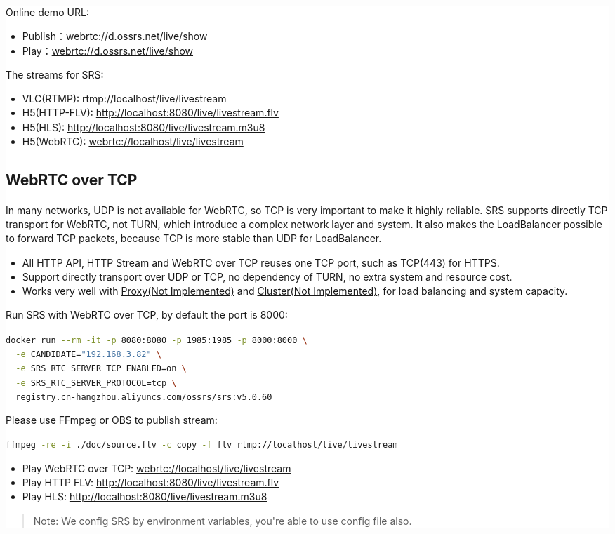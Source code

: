 Online demo URL:

* Publish：[webrtc://d.ossrs.net/live/show](https://ossrs.net/players/rtc_publisher.html?vhost=d.ossrs.net&server=d.ossrs.net&api=443&autostart=true&schema=https&stream=show)
* Play：[webrtc://d.ossrs.net/live/show](https://ossrs.net/players/rtc_player.html?vhost=d.ossrs.net&server=d.ossrs.net&api=443&autostart=true&schema=https&stream=show)

The streams for SRS:

* VLC(RTMP): rtmp://localhost/live/livestream
* H5(HTTP-FLV): [http://localhost:8080/live/livestream.flv](http://localhost:8080/players/srs_player.html?autostart=true&stream=livestream.flv&port=8080&schema=http)
* H5(HLS): [http://localhost:8080/live/livestream.m3u8](http://localhost:8080/players/srs_player.html?autostart=true&stream=livestream.m3u8&port=8080&schema=http)
* H5(WebRTC): [webrtc://localhost/live/livestream](http://localhost:8080/players/rtc_player.html?autostart=true)

## WebRTC over TCP

In many networks, UDP is not available for WebRTC, so TCP is very important to make it highly reliable. SRS supports directly TCP transport for WebRTC, not TURN, which introduce a complex network layer and system. It also makes the LoadBalancer possible to forward TCP packets, because TCP is more stable than UDP for LoadBalancer.

* All HTTP API, HTTP Stream and WebRTC over TCP reuses one TCP port, such as TCP(443) for HTTPS.
* Support directly transport over UDP or TCP, no dependency of TURN, no extra system and resource cost.
* Works very well with [Proxy(Not Implemented)](https://github.com/ossrs/srs/issues/3138) and [Cluster(Not Implemented)](https://github.com/ossrs/srs/issues/2091), for load balancing and system capacity.

Run SRS with WebRTC over TCP, by default the port is 8000:

```bash
docker run --rm -it -p 8080:8080 -p 1985:1985 -p 8000:8000 \
  -e CANDIDATE="192.168.3.82" \
  -e SRS_RTC_SERVER_TCP_ENABLED=on \
  -e SRS_RTC_SERVER_PROTOCOL=tcp \
  registry.cn-hangzhou.aliyuncs.com/ossrs/srs:v5.0.60
```

Please use [FFmpeg](https://ffmpeg.org/download.html) or [OBS](https://obsproject.com/download) to publish stream:

```bash
ffmpeg -re -i ./doc/source.flv -c copy -f flv rtmp://localhost/live/livestream
```

* Play WebRTC over TCP: [webrtc://localhost/live/livestream](http://localhost:8080/players/rtc_player.html?autostart=true)
* Play HTTP FLV: [http://localhost:8080/live/livestream.flv](http://localhost:8080/players/srs_player.html?autostart=true)
* Play HLS: [http://localhost:8080/live/livestream.m3u8](http://localhost:8080/players/srs_player.html?stream=livestream.m3u8&autostart=true)

> Note: We config SRS by environment variables, you're able to use config file also.
